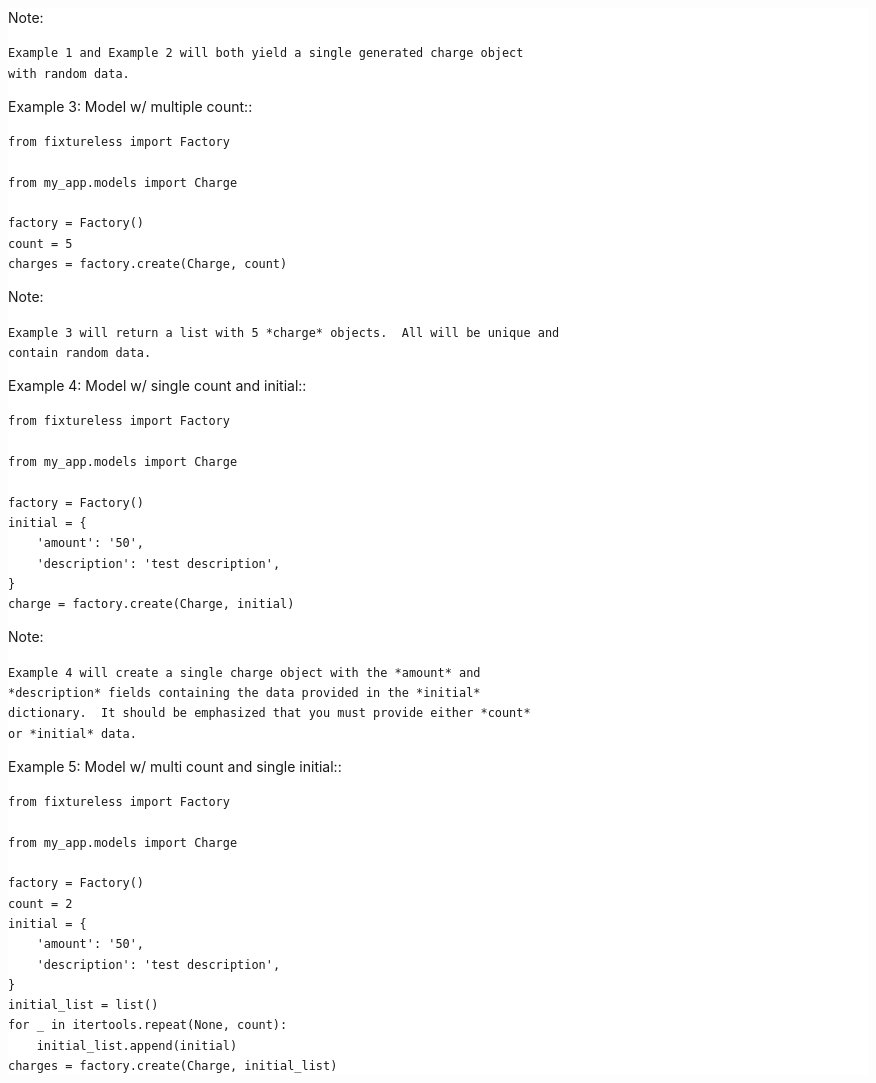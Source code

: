 
Note:

    Example 1 and Example 2 will both yield a single generated charge object
    with random data.

Example 3: Model w/ multiple count::

    from fixtureless import Factory

    from my_app.models import Charge

    factory = Factory()
    count = 5
    charges = factory.create(Charge, count)


Note:

    Example 3 will return a list with 5 *charge* objects.  All will be unique and
    contain random data.

Example 4: Model w/ single count and initial::

    from fixtureless import Factory

    from my_app.models import Charge

    factory = Factory()
    initial = {
        'amount': '50',
        'description': 'test description',
    }
    charge = factory.create(Charge, initial)


Note:

    Example 4 will create a single charge object with the *amount* and
    *description* fields containing the data provided in the *initial*
    dictionary.  It should be emphasized that you must provide either *count*
    or *initial* data.

Example 5: Model w/ multi count and single initial::

    from fixtureless import Factory

    from my_app.models import Charge

    factory = Factory()
    count = 2
    initial = {
        'amount': '50',
        'description': 'test description',
    }
    initial_list = list()
    for _ in itertools.repeat(None, count):
        initial_list.append(initial)
    charges = factory.create(Charge, initial_list)
